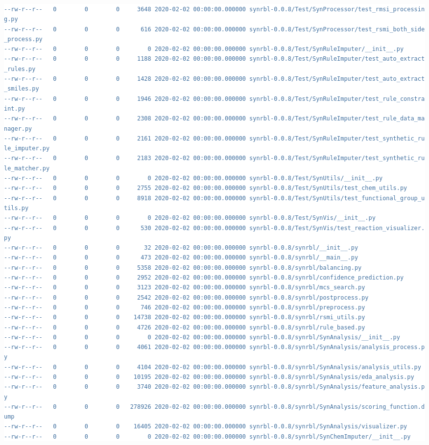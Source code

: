 ```diff
--rw-r--r--   0        0        0     3648 2020-02-02 00:00:00.000000 synrbl-0.0.8/Test/SynProcessor/test_rmsi_processing.py
--rw-r--r--   0        0        0      616 2020-02-02 00:00:00.000000 synrbl-0.0.8/Test/SynProcessor/test_rsmi_both_side_process.py
--rw-r--r--   0        0        0        0 2020-02-02 00:00:00.000000 synrbl-0.0.8/Test/SynRuleImputer/__init__.py
--rw-r--r--   0        0        0     1188 2020-02-02 00:00:00.000000 synrbl-0.0.8/Test/SynRuleImputer/test_auto_extract_rules.py
--rw-r--r--   0        0        0     1428 2020-02-02 00:00:00.000000 synrbl-0.0.8/Test/SynRuleImputer/test_auto_extract_smiles.py
--rw-r--r--   0        0        0     1946 2020-02-02 00:00:00.000000 synrbl-0.0.8/Test/SynRuleImputer/test_rule_constraint.py
--rw-r--r--   0        0        0     2308 2020-02-02 00:00:00.000000 synrbl-0.0.8/Test/SynRuleImputer/test_rule_data_manager.py
--rw-r--r--   0        0        0     2161 2020-02-02 00:00:00.000000 synrbl-0.0.8/Test/SynRuleImputer/test_synthetic_rule_imputer.py
--rw-r--r--   0        0        0     2183 2020-02-02 00:00:00.000000 synrbl-0.0.8/Test/SynRuleImputer/test_synthetic_rule_matcher.py
--rw-r--r--   0        0        0        0 2020-02-02 00:00:00.000000 synrbl-0.0.8/Test/SynUtils/__init__.py
--rw-r--r--   0        0        0     2755 2020-02-02 00:00:00.000000 synrbl-0.0.8/Test/SynUtils/test_chem_utils.py
--rw-r--r--   0        0        0     8918 2020-02-02 00:00:00.000000 synrbl-0.0.8/Test/SynUtils/test_functional_group_utils.py
--rw-r--r--   0        0        0        0 2020-02-02 00:00:00.000000 synrbl-0.0.8/Test/SynVis/__init__.py
--rw-r--r--   0        0        0      530 2020-02-02 00:00:00.000000 synrbl-0.0.8/Test/SynVis/test_reaction_visualizer.py
--rw-r--r--   0        0        0       32 2020-02-02 00:00:00.000000 synrbl-0.0.8/synrbl/__init__.py
--rw-r--r--   0        0        0      473 2020-02-02 00:00:00.000000 synrbl-0.0.8/synrbl/__main__.py
--rw-r--r--   0        0        0     5358 2020-02-02 00:00:00.000000 synrbl-0.0.8/synrbl/balancing.py
--rw-r--r--   0        0        0     2952 2020-02-02 00:00:00.000000 synrbl-0.0.8/synrbl/confidence_prediction.py
--rw-r--r--   0        0        0     3123 2020-02-02 00:00:00.000000 synrbl-0.0.8/synrbl/mcs_search.py
--rw-r--r--   0        0        0     2542 2020-02-02 00:00:00.000000 synrbl-0.0.8/synrbl/postprocess.py
--rw-r--r--   0        0        0      746 2020-02-02 00:00:00.000000 synrbl-0.0.8/synrbl/preprocess.py
--rw-r--r--   0        0        0    14738 2020-02-02 00:00:00.000000 synrbl-0.0.8/synrbl/rsmi_utils.py
--rw-r--r--   0        0        0     4726 2020-02-02 00:00:00.000000 synrbl-0.0.8/synrbl/rule_based.py
--rw-r--r--   0        0        0        0 2020-02-02 00:00:00.000000 synrbl-0.0.8/synrbl/SynAnalysis/__init__.py
--rw-r--r--   0        0        0     4061 2020-02-02 00:00:00.000000 synrbl-0.0.8/synrbl/SynAnalysis/analysis_process.py
--rw-r--r--   0        0        0     4104 2020-02-02 00:00:00.000000 synrbl-0.0.8/synrbl/SynAnalysis/analysis_utils.py
--rw-r--r--   0        0        0    10195 2020-02-02 00:00:00.000000 synrbl-0.0.8/synrbl/SynAnalysis/eda_analysis.py
--rw-r--r--   0        0        0     3740 2020-02-02 00:00:00.000000 synrbl-0.0.8/synrbl/SynAnalysis/feature_analysis.py
--rw-r--r--   0        0        0   278926 2020-02-02 00:00:00.000000 synrbl-0.0.8/synrbl/SynAnalysis/scoring_function.dump
--rw-r--r--   0        0        0    16405 2020-02-02 00:00:00.000000 synrbl-0.0.8/synrbl/SynAnalysis/visualizer.py
--rw-r--r--   0        0        0        0 2020-02-02 00:00:00.000000 synrbl-0.0.8/synrbl/SynChemImputer/__init__.py
```